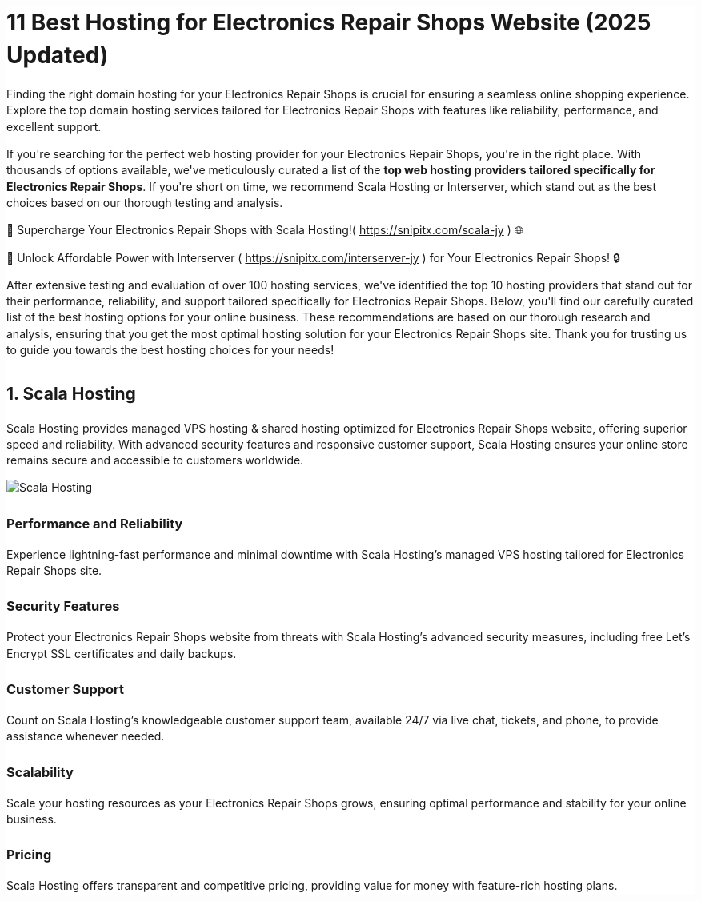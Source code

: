 # 11 Best Hosting for Electronics Repair Shops Website (2025 Updated)

Finding the right domain hosting for your Electronics Repair Shops is crucial for ensuring a seamless online shopping experience. Explore the top domain hosting services tailored for Electronics Repair Shops with features like reliability, performance, and excellent support.

If you're searching for the perfect web hosting provider for your Electronics Repair Shops, you're in the right place. With thousands of options available, we've meticulously curated a list of the **top web hosting providers tailored specifically for Electronics Repair Shops**. If you're short on time, we recommend Scala Hosting or Interserver, which stand out as the best choices based on our thorough testing and analysis.

🚀 Supercharge Your Electronics Repair Shops with Scala Hosting!( https://snipitx.com/scala-jy ) 🌐 

💸 Unlock Affordable Power with Interserver ( https://snipitx.com/interserver-jy ) for Your Electronics Repair Shops! 🔒

After extensive testing and evaluation of over 100 hosting services, we've identified the top 10 hosting providers that stand out for their performance, reliability, and support tailored specifically for Electronics Repair Shops. Below, you'll find our carefully curated list of the best hosting options for your online business. These recommendations are based on our thorough research and analysis, ensuring that you get the most optimal hosting solution for your Electronics Repair Shops site. Thank you for trusting us to guide you towards the best hosting choices for your needs!

## 1. Scala Hosting

Scala Hosting provides managed VPS hosting & shared hosting optimized for Electronics Repair Shops website, offering superior speed and reliability. With advanced security features and responsive customer support, Scala Hosting ensures your online store remains secure and accessible to customers worldwide.

![Scala Hosting](https://i.imgur.com/uJ5JIK3.png "Scala Web Hosting")

### Performance and Reliability
Experience lightning-fast performance and minimal downtime with Scala Hosting’s managed VPS hosting tailored for Electronics Repair Shops site.

### Security Features
Protect your Electronics Repair Shops website from threats with Scala Hosting’s advanced security measures, including free Let’s Encrypt SSL certificates and daily backups.

### Customer Support
Count on Scala Hosting’s knowledgeable customer support team, available 24/7 via live chat, tickets, and phone, to provide assistance whenever needed.

### Scalability
Scale your hosting resources as your Electronics Repair Shops grows, ensuring optimal performance and stability for your online business.

### Pricing
Scala Hosting offers transparent and competitive pricing, providing value for money with feature-rich hosting plans.
